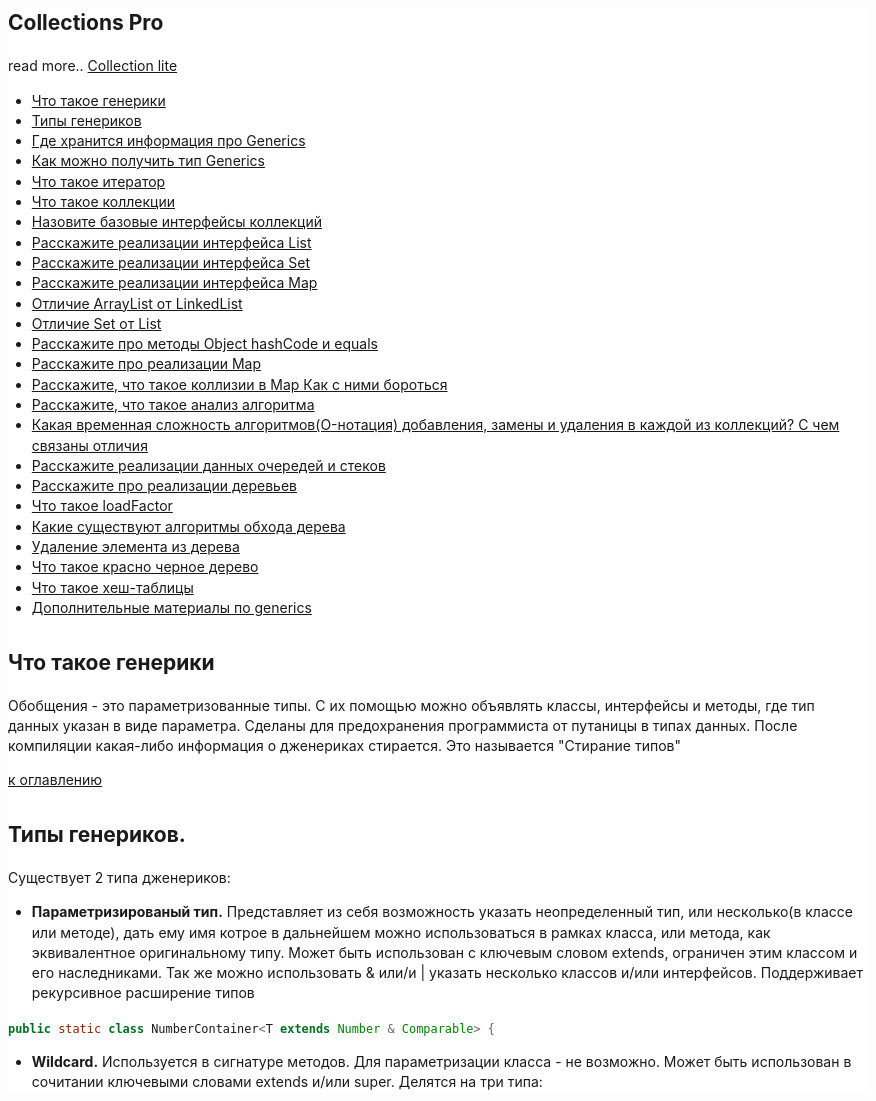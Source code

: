 
## Collections Pro

read more.. [Collection lite](CollectionLite.md#collections-light)

+ [Что такое генерики](#Что-такое-генерики)
+ [Типы генериков](#Типы-генериков)
+ [Где хранится информация про Generics](#Где-хранится-информация-про-Generics)
+ [Как можно получить тип Generics](#Как-можно-получить-тип-Generics)
+ [Что такое итератор](#Что-такое-итератор)
+ [Что такое коллекции](#Что-такое-коллекции)
+ [Назовите базовые интерфейсы коллекций](#Назовите-базовые-интерфейсы-коллекций)
+ [Расскажите реализации интерфейса List](#Расскажите-реализации-интерфейса-List)
+ [Расскажите реализации интерфейса Set](#Расскажите-реализации-интерфейса-Set)
+ [Расскажите реализации интерфейса Map](#Расскажите-реализации-интерфейса-Map)
+ [Отличие ArrayList от LinkedList](#Отличие-ArrayList-от-LinkedList)
+ [Отличие Set от List](#Отличие-Set-от-List)
+ [Расскажите про методы Object hashCode и equals](#Расскажите-про-методы-Object-hashCode-и-equals)
+ [Расскажите про реализации Map](#Расскажите-про-реализации-Map)
+ [Расскажите, что такое коллизии в Map Как с ними бороться](#Расскажите-что-такое-коллизии-в-Map-Как-с-ними-бороться)
+ [Расскажите, что такое анализ алгоритма](#Расскажите-что-такое-анализ-алгоритма)
+ [Какая временная сложность алгоритмов(O-нотация) добавления, замены и удаления в каждой из коллекций? С чем связаны отличия](#%D0%BA%D0%B0%D0%BA%D0%B0%D1%8F-%D0%B2%D1%80%D0%B5%D0%BC%D0%B5%D0%BD%D0%BD%D0%B0%D1%8F-%D1%81%D0%BB%D0%BE%D0%B6%D0%BD%D0%BE%D1%81%D1%82%D1%8C-%D0%B0%D0%BB%D0%B3%D0%BE%D1%80%D0%B8%D1%82%D0%BC%D0%BE%D0%B2o-%D0%BD%D0%BE%D1%82%D0%B0%D1%86%D0%B8%D1%8F-%D0%B4%D0%BE%D0%B1%D0%B0%D0%B2%D0%BB%D0%B5%D0%BD%D0%B8%D1%8F-%D0%B7%D0%B0%D0%BC%D0%B5%D0%BD%D1%8B-%D0%B8-%D1%83%D0%B4%D0%B0%D0%BB%D0%B5%D0%BD%D0%B8%D1%8F-%D0%B2-%D0%BA%D0%B0%D0%B6%D0%B4%D0%BE%D0%B9-%D0%B8%D0%B7-%D0%BA%D0%BE%D0%BB%D0%BB%D0%B5%D0%BA%D1%86%D0%B8%D0%B9-%D1%81-%D1%87%D0%B5%D0%BC-%D1%81%D0%B2%D1%8F%D0%B7%D0%B0%D0%BD%D1%8B-%D0%BE%D1%82%D0%BB%D0%B8%D1%87%D0%B8%D1%8F)
+ [Расскажите реализации данных очередей и стеков](#Расскажите-реализации-данных-очередей-и-стеков)
+ [Расскажите про реализации деревьев](#Расскажите-про-реализации-деревьев)
+ [Что такое loadFactor](#Что-такое-loadFactor)
+ [Какие существуют алгоритмы обхода дерева](#Какие-существуют-алгоритмы-обхода-дерева)
+ [Удаление элемента из дерева](#Удаление-элемента-из-дерева)
+ [Что такое красно черное дерево](#Что-такое-красно-черное-дерево)
+ [Что такое хеш-таблицы](#Что-такое-хеш-таблицы)
+ [Дополнительные материалы по generics](#Дополнительные-материалы-по-generics)

## Что такое генерики
Обобщения - это параметризованные типы. 
С их помощью можно объявлять классы, интерфейсы и методы, где тип данных указан в виде параметра.
Сделаны для предохранения программиста от путаницы в типах данных. 
После компиляции какая-либо информация о дженериках стирается. Это называется "Стирание типов" 
 

[к оглавлению](#collections-pro)

## Типы генериков.
Существует 2 типа дженериков:
+ **Параметризированый тип.**
Представляет из себя возможность указать неопределенный тип, или несколько(в классе или методе), 
дать ему имя котрое в дальнейшем можно использоваться в рамках класса, или метода, как эквивалентное оригинальному типу.
Может быть использован с ключевым словом extends, ограничен этим классом и его наследниками. 
Так же можно использовать & или/и | указать несколько классов и/или интерфейсов.
Поддерживает рекурсивное расширение типов
```java
public static class NumberContainer<T extends Number & Comparable> {
```
+ **Wildcard.**
Используется в сигнатуре методов. Для параметризации класса - не возможно.
Может быть использован в сочитании ключевыми словами extends и/или super.
Делятся на три типа: